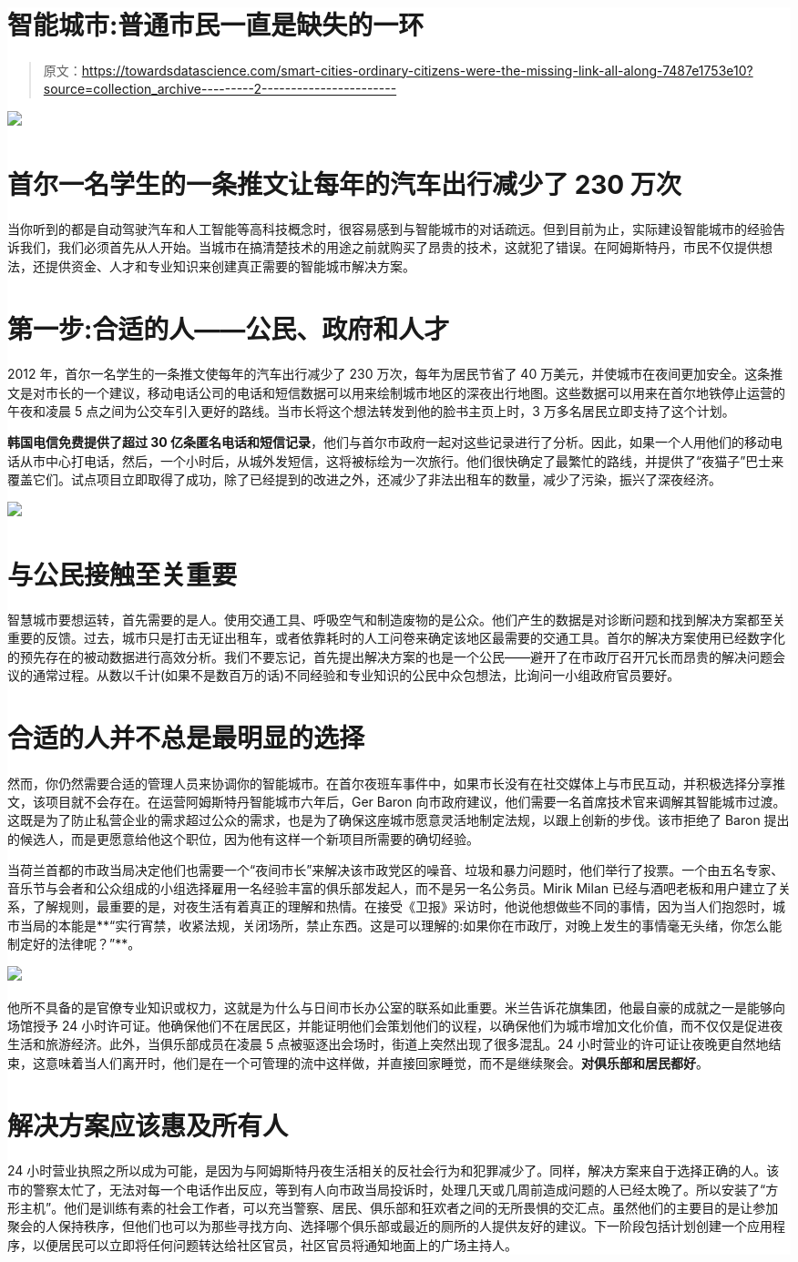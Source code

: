 # 智能城市:普通市民一直是缺失的一环

> 原文：<https://towardsdatascience.com/smart-cities-ordinary-citizens-were-the-missing-link-all-along-7487e1753e10?source=collection_archive---------2----------------------->

![](img/edd3cd2e6e96d0f2d932f22d3d573786.png)

# 首尔一名学生的一条推文让每年的汽车出行减少了 230 万次

当你听到的都是自动驾驶汽车和人工智能等高科技概念时，很容易感到与智能城市的对话疏远。但到目前为止，实际建设智能城市的经验告诉我们，我们必须首先从人开始。当城市在搞清楚技术的用途之前就购买了昂贵的技术，这就犯了错误。在阿姆斯特丹，市民不仅提供想法，还提供资金、人才和专业知识来创建真正需要的智能城市解决方案。

# 第一步:合适的人——公民、政府和人才

2012 年，首尔一名学生的一条推文使每年的汽车出行减少了 230 万次，每年为居民节省了 40 万美元，并使城市在夜间更加安全。这条推文是对市长的一个建议，移动电话公司的电话和短信数据可以用来绘制城市地区的深夜出行地图。这些数据可以用来在首尔地铁停止运营的午夜和凌晨 5 点之间为公交车引入更好的路线。当市长将这个想法转发到他的脸书主页上时，3 万多名居民立即支持了这个计划。

**韩国电信免费提供了超过 30 亿条匿名电话和短信记录**，他们与首尔市政府一起对这些记录进行了分析。因此，如果一个人用他们的移动电话从市中心打电话，然后，一个小时后，从城外发短信，这将被标绘为一次旅行。他们很快确定了最繁忙的路线，并提供了“夜猫子”巴士来覆盖它们。试点项目立即取得了成功，除了已经提到的改进之外，还减少了非法出租车的数量，减少了污染，振兴了深夜经济。

![](img/51caf34d0f584daae22a9df4f4e43a2a.png)

# 与公民接触至关重要

智慧城市要想运转，首先需要的是人。使用交通工具、呼吸空气和制造废物的是公众。他们产生的数据是对诊断问题和找到解决方案都至关重要的反馈。过去，城市只是打击无证出租车，或者依靠耗时的人工问卷来确定该地区最需要的交通工具。首尔的解决方案使用已经数字化的预先存在的被动数据进行高效分析。我们不要忘记，首先提出解决方案的也是一个公民——避开了在市政厅召开冗长而昂贵的解决问题会议的通常过程。从数以千计(如果不是数百万的话)不同经验和专业知识的公民中众包想法，比询问一小组政府官员要好。

# 合适的人并不总是最明显的选择

然而，你仍然需要合适的管理人员来协调你的智能城市。在首尔夜班车事件中，如果市长没有在社交媒体上与市民互动，并积极选择分享推文，该项目就不会存在。在运营阿姆斯特丹智能城市六年后，Ger Baron 向市政府建议，他们需要一名首席技术官来调解其智能城市过渡。这既是为了防止私营企业的需求超过公众的需求，也是为了确保这座城市愿意灵活地制定法规，以跟上创新的步伐。该市拒绝了 Baron 提出的候选人，而是更愿意给他这个职位，因为他有这样一个新项目所需要的确切经验。

当荷兰首都的市政当局决定他们也需要一个“夜间市长”来解决该市政党区的噪音、垃圾和暴力问题时，他们举行了投票。一个由五名专家、音乐节与会者和公众组成的小组选择雇用一名经验丰富的俱乐部发起人，而不是另一名公务员。Mirik Milan 已经与酒吧老板和用户建立了关系，了解规则，最重要的是，对夜生活有着真正的理解和热情。在接受《卫报》采访时，他说他想做些不同的事情，因为当人们抱怨时，城市当局的本能是**“实行宵禁，收紧法规，关闭场所，禁止东西。这是可以理解的:如果你在市政厅，对晚上发生的事情毫无头绪，你怎么能制定好的法律呢？”**。

![](img/35492407f6fed0999722b54b82eb2df9.png)

他所不具备的是官僚专业知识或权力，这就是为什么与日间市长办公室的联系如此重要。米兰告诉花旗集团，他最自豪的成就之一是能够向场馆授予 24 小时许可证。他确保他们不在居民区，并能证明他们会策划他们的议程，以确保他们为城市增加文化价值，而不仅仅是促进夜生活和旅游经济。此外，当俱乐部成员在凌晨 5 点被驱逐出会场时，街道上突然出现了很多混乱。24 小时营业的许可证让夜晚更自然地结束，这意味着当人们离开时，他们是在一个可管理的流中这样做，并直接回家睡觉，而不是继续聚会。**对俱乐部和居民都好**。

# 解决方案应该惠及所有人

24 小时营业执照之所以成为可能，是因为与阿姆斯特丹夜生活相关的反社会行为和犯罪减少了。同样，解决方案来自于选择正确的人。该市的警察太忙了，无法对每一个电话作出反应，等到有人向市政当局投诉时，处理几天或几周前造成问题的人已经太晚了。所以安装了“方形主机”。他们是训练有素的社会工作者，可以充当警察、居民、俱乐部和狂欢者之间的无所畏惧的交汇点。虽然他们的主要目的是让参加聚会的人保持秩序，但他们也可以为那些寻找方向、选择哪个俱乐部或最近的厕所的人提供友好的建议。下一阶段包括计划创建一个应用程序，以便居民可以立即将任何问题转达给社区官员，社区官员将通知地面上的广场主持人。
